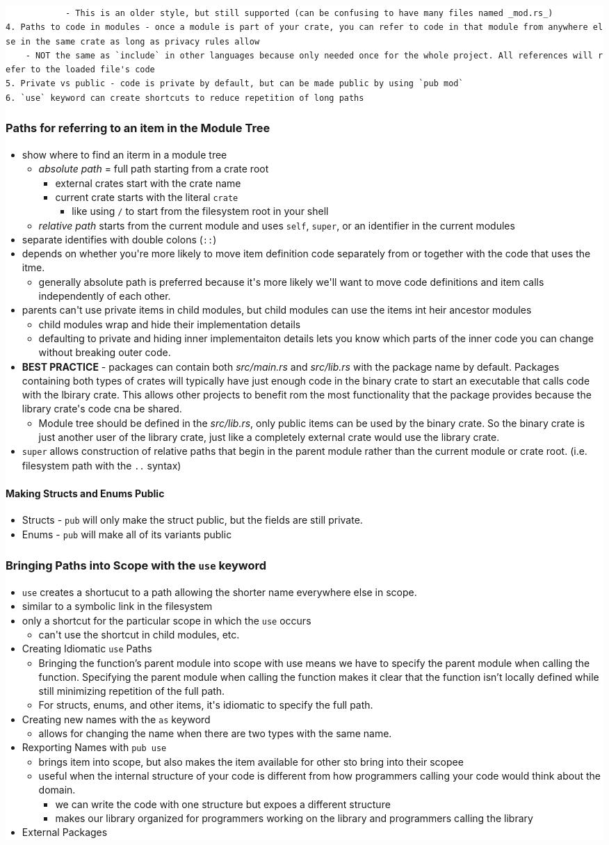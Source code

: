                 - This is an older style, but still supported (can be confusing to have many files named _mod.rs_)
    4. Paths to code in modules - once a module is part of your crate, you can refer to code in that module from anywhere else in the same crate as long as privacy rules allow
        - NOT the same as `include` in other languages because only needed once for the whole project. All references will refer to the loaded file's code
    5. Private vs public - code is private by default, but can be made public by using `pub mod`
    6. `use` keyword can create shortcuts to reduce repetition of long paths

### Paths for referring to an item in the Module Tree

- show where to find an iterm in a module tree
    - _absolute path_ = full path starting from a crate root
        - external crates start with the crate name
        - current crate starts with the literal `crate`
            - like using `/` to start from the filesystem root in your shell
    - _relative path_ starts from the current module and uses `self`, `super`, or an identifier in the current modules
- separate identifies with double colons (`::`)
- depends on whether you're more likely to move item definition code separately from or together with the code that uses the itme.
    - generally absolute path is preferred because it's more likely we'll want to move code definitions and item calls independently of each other.
- parents can't use private items in child modules, but child modules can use the items int heir ancestor modules
    - child modules wrap and hide their implementation details
    - defaulting to private and hiding inner implementaiton details lets you know which parts of the inner code you can change without breaking outer code.
- __BEST PRACTICE__ - packages can contain both _src/main.rs_ and _src/lib.rs_ with the package name by default. Packages containing both types of crates will typically have just enough code in the binary crate to start an executable that calls code with the lbirary crate. This allows other projects to benefit rom the most functionality that the package provides because the library crate's code cna be shared.
    - Module tree should be defined in the _src/lib.rs_, only public items can be used by the binary crate. So the binary crate is just another user of the library crate, just like a completely external crate would use the library crate.
- `super` allows construction of relative paths that begin in the parent module rather than the current module or crate root. (i.e. filesystem path with the `..` syntax)

#### Making Structs and Enums Public

- Structs - `pub` will only make the struct public, but the fields are still private.
- Enums - `pub` will make all of its variants public

### Bringing Paths into Scope with the `use` keyword

- `use` creates a shortucut to a path allowing the shorter name everywhere else in scope.
- similar to a symbolic link in the filesystem
- only a shortcut for the particular scope in which the `use` occurs
    - can't use the shortcut in child modules, etc.
- Creating Idiomatic `use` Paths
    - Bringing the function’s parent module into scope with use means we have to specify the parent module when calling the function. Specifying the parent module when calling the function makes it clear that the function isn’t locally defined while still minimizing repetition of the full path.
    - For structs, enums, and other items, it's idiomatic to specify the full path.
- Creating new names with the `as` keyword
    - allows for changing the name when there are two types with the same name.
- Rexporting Names with `pub use`
    - brings item into scope, but also makes the item available for other sto bring into their scopee
    - useful when the internal structure of your code is different from how programmers calling your code would think about the domain.
        - we can write the code with one structure but expoes a different structure
        - makes our library organized for programmers working on the library and programmers calling the library
- External Packages